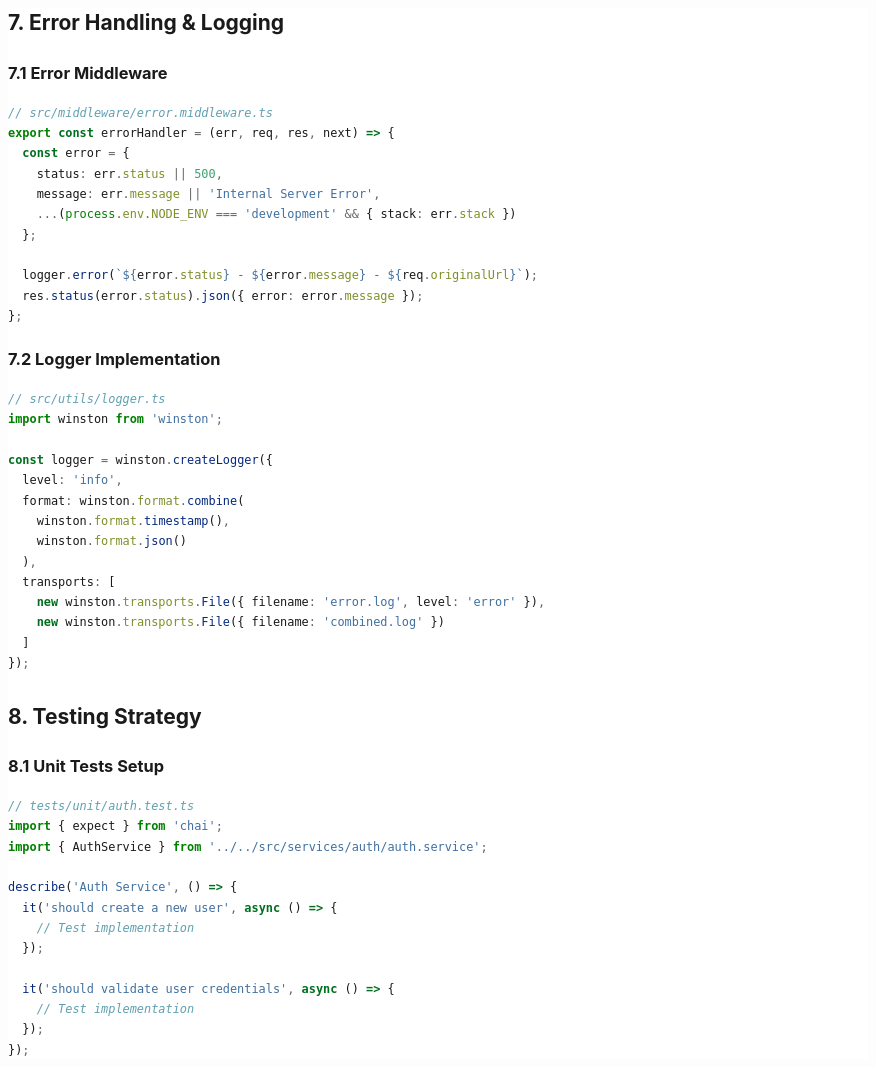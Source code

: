 ## 7. Error Handling & Logging

### 7.1 Error Middleware
```typescript
// src/middleware/error.middleware.ts
export const errorHandler = (err, req, res, next) => {
  const error = {
    status: err.status || 500,
    message: err.message || 'Internal Server Error',
    ...(process.env.NODE_ENV === 'development' && { stack: err.stack })
  };
  
  logger.error(`${error.status} - ${error.message} - ${req.originalUrl}`);
  res.status(error.status).json({ error: error.message });
};
```

### 7.2 Logger Implementation
```typescript
// src/utils/logger.ts
import winston from 'winston';

const logger = winston.createLogger({
  level: 'info',
  format: winston.format.combine(
    winston.format.timestamp(),
    winston.format.json()
  ),
  transports: [
    new winston.transports.File({ filename: 'error.log', level: 'error' }),
    new winston.transports.File({ filename: 'combined.log' })
  ]
});
```

## 8. Testing Strategy

### 8.1 Unit Tests Setup
```typescript
// tests/unit/auth.test.ts
import { expect } from 'chai';
import { AuthService } from '../../src/services/auth/auth.service';

describe('Auth Service', () => {
  it('should create a new user', async () => {
    // Test implementation
  });

  it('should validate user credentials', async () => {
    // Test implementation
  });
});
```
